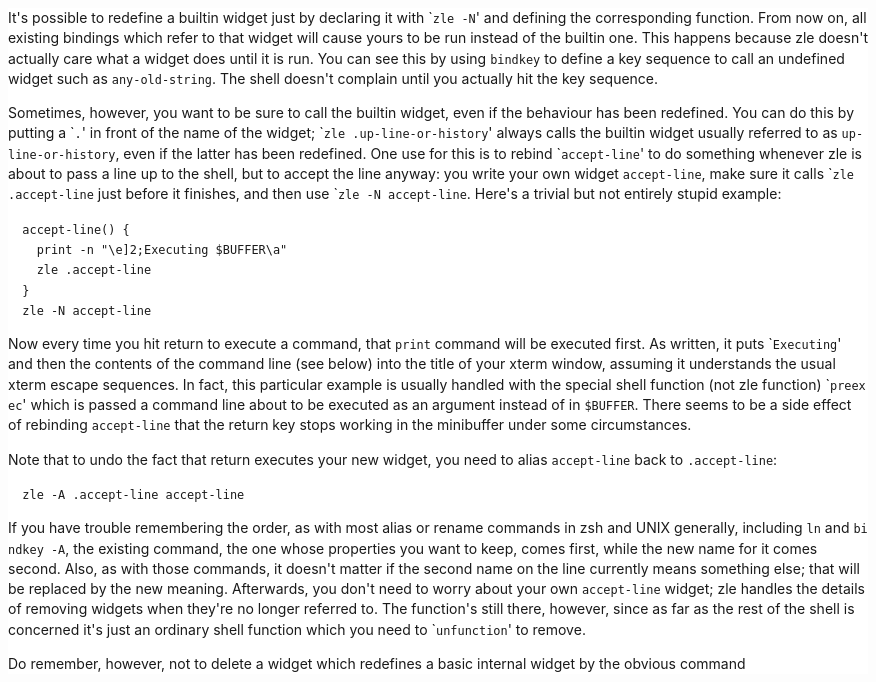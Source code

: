 It's possible to redefine a builtin widget just by declaring it with
\``zle -N`' and defining the corresponding function. From now on, all
existing bindings which refer to that widget will cause yours to be run
instead of the builtin one. This happens because zle doesn't actually
care what a widget does until it is run. You can see this by using
`bindkey` to define a key sequence to call an undefined widget such as
`any-old-string`. The shell doesn't complain until you actually hit the
key sequence.

Sometimes, however, you want to be sure to call the builtin widget, even
if the behaviour has been redefined. You can do this by putting a \``.`'
in front of the name of the widget; \``zle .up-line-or-history`' always
calls the builtin widget usually referred to as `up-line-or-history`,
even if the latter has been redefined. One use for this is to rebind
\``accept-line`' to do something whenever zle is about to pass a line up
to the shell, but to accept the line anyway: you write your own widget
`accept-line`, make sure it calls \``zle .accept-line` just before it
finishes, and then use \``zle -N accept-line`. Here's a trivial but not
entirely stupid example:

      accept-line() {
        print -n "\e]2;Executing $BUFFER\a"
        zle .accept-line
      }
      zle -N accept-line

Now every time you hit return to execute a command, that `print` command
will be executed first. As written, it puts \``Executing`' and then the
contents of the command line (see below) into the title of your xterm
window, assuming it understands the usual xterm escape sequences. In
fact, this particular example is usually handled with the special shell
function (not zle function) \``preexec`' which is passed a command line
about to be executed as an argument instead of in `$BUFFER`. There seems
to be a side effect of rebinding `accept-line` that the return key stops
working in the minibuffer under some circumstances.

Note that to undo the fact that return executes your new widget, you
need to alias `accept-line` back to `.accept-line`:

      zle -A .accept-line accept-line

If you have trouble remembering the order, as with most alias or rename
commands in zsh and UNIX generally, including `ln` and `bindkey -A`, the
existing command, the one whose properties you want to keep, comes
first, while the new name for it comes second. Also, as with those
commands, it doesn't matter if the second name on the line currently
means something else; that will be replaced by the new meaning.
Afterwards, you don't need to worry about your own `accept-line` widget;
zle handles the details of removing widgets when they're no longer
referred to. The function's still there, however, since as far as the
rest of the shell is concerned it's just an ordinary shell function
which you need to \``unfunction`' to remove.

Do remember, however, not to delete a widget which redefines a basic
internal widget by the obvious command
